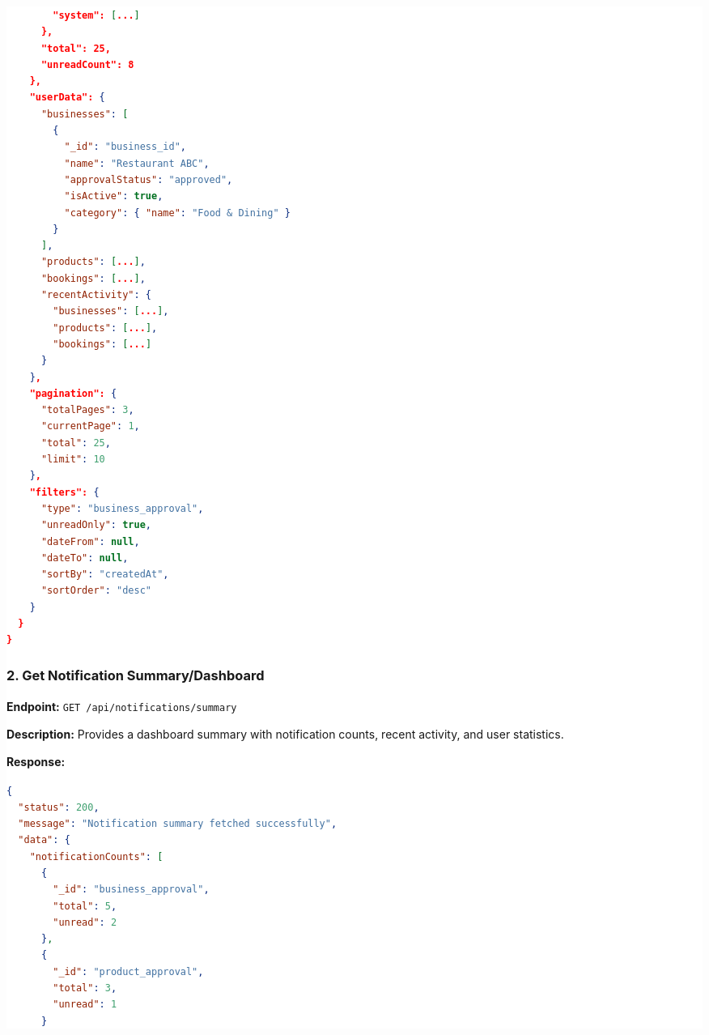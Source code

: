 ```json
        "system": [...]
      },
      "total": 25,
      "unreadCount": 8
    },
    "userData": {
      "businesses": [
        {
          "_id": "business_id",
          "name": "Restaurant ABC",
          "approvalStatus": "approved",
          "isActive": true,
          "category": { "name": "Food & Dining" }
        }
      ],
      "products": [...],
      "bookings": [...],
      "recentActivity": {
        "businesses": [...],
        "products": [...],
        "bookings": [...]
      }
    },
    "pagination": {
      "totalPages": 3,
      "currentPage": 1,
      "total": 25,
      "limit": 10
    },
    "filters": {
      "type": "business_approval",
      "unreadOnly": true,
      "dateFrom": null,
      "dateTo": null,
      "sortBy": "createdAt",
      "sortOrder": "desc"
    }
  }
}
```

### 2. Get Notification Summary/Dashboard
**Endpoint:** `GET /api/notifications/summary`

**Description:** Provides a dashboard summary with notification counts, recent activity, and user statistics.

**Response:**
```json
{
  "status": 200,
  "message": "Notification summary fetched successfully",
  "data": {
    "notificationCounts": [
      {
        "_id": "business_approval",
        "total": 5,
        "unread": 2
      },
      {
        "_id": "product_approval",
        "total": 3,
        "unread": 1
      }
```